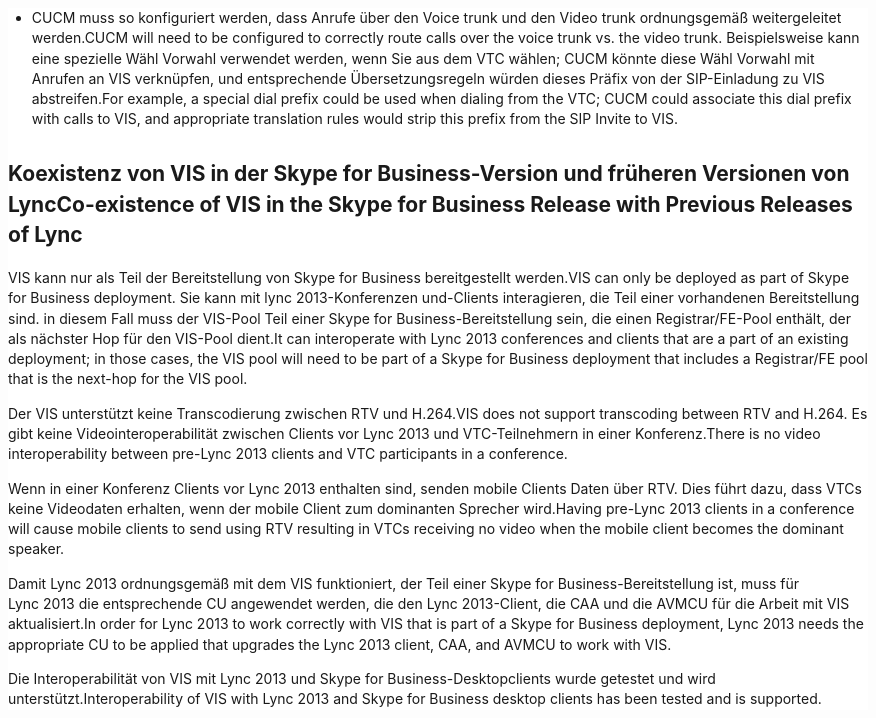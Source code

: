 - <span data-ttu-id="6f598-188">CUCM muss so konfiguriert werden, dass Anrufe über den Voice trunk und den Video trunk ordnungsgemäß weitergeleitet werden.</span><span class="sxs-lookup"><span data-stu-id="6f598-188">CUCM will need to be configured to correctly route calls over the voice trunk vs. the video trunk.</span></span> <span data-ttu-id="6f598-189">Beispielsweise kann eine spezielle Wähl Vorwahl verwendet werden, wenn Sie aus dem VTC wählen; CUCM könnte diese Wähl Vorwahl mit Anrufen an VIS verknüpfen, und entsprechende Übersetzungsregeln würden dieses Präfix von der SIP-Einladung zu VIS abstreifen.</span><span class="sxs-lookup"><span data-stu-id="6f598-189">For example, a special dial prefix could be used when dialing from the VTC; CUCM could associate this dial prefix with calls to VIS, and appropriate translation rules would strip this prefix from the SIP Invite to VIS.</span></span>
    
## <a name="co-existence-of-vis-in-the-skype-for-business-release-with-previous-releases-of-lync"></a><span data-ttu-id="6f598-190">Koexistenz von VIS in der Skype for Business-Version und früheren Versionen von Lync</span><span class="sxs-lookup"><span data-stu-id="6f598-190">Co-existence of VIS in the Skype for Business Release with Previous Releases of Lync</span></span>
<span data-ttu-id="6f598-191"><a name="resiliency"> </a></span><span class="sxs-lookup"><span data-stu-id="6f598-191"><a name="resiliency"> </a></span></span>

<span data-ttu-id="6f598-192">VIS kann nur als Teil der Bereitstellung von Skype for Business bereitgestellt werden.</span><span class="sxs-lookup"><span data-stu-id="6f598-192">VIS can only be deployed as part of Skype for Business deployment.</span></span> <span data-ttu-id="6f598-193">Sie kann mit lync 2013-Konferenzen und-Clients interagieren, die Teil einer vorhandenen Bereitstellung sind. in diesem Fall muss der VIS-Pool Teil einer Skype for Business-Bereitstellung sein, die einen Registrar/FE-Pool enthält, der als nächster Hop für den VIS-Pool dient.</span><span class="sxs-lookup"><span data-stu-id="6f598-193">It can interoperate with Lync 2013 conferences and clients that are a part of an existing deployment; in those cases, the VIS pool will need to be part of a Skype for Business deployment that includes a Registrar/FE pool that is the next-hop for the VIS pool.</span></span>
  
<span data-ttu-id="6f598-194">Der VIS unterstützt keine Transcodierung zwischen RTV und H.264.</span><span class="sxs-lookup"><span data-stu-id="6f598-194">VIS does not support transcoding between RTV and H.264.</span></span> <span data-ttu-id="6f598-195">Es gibt keine Videointeroperabilität zwischen Clients vor Lync 2013 und VTC-Teilnehmern in einer Konferenz.</span><span class="sxs-lookup"><span data-stu-id="6f598-195">There is no video interoperability between pre-Lync 2013 clients and VTC participants in a conference.</span></span>
  
<span data-ttu-id="6f598-196">Wenn in einer Konferenz Clients vor Lync 2013 enthalten sind, senden mobile Clients Daten über RTV. Dies führt dazu, dass VTCs keine Videodaten erhalten, wenn der mobile Client zum dominanten Sprecher wird.</span><span class="sxs-lookup"><span data-stu-id="6f598-196">Having pre-Lync 2013 clients in a conference will cause mobile clients to send using RTV resulting in VTCs receiving no video when the mobile client becomes the dominant speaker.</span></span>
  
<span data-ttu-id="6f598-197">Damit Lync 2013 ordnungsgemäß mit dem VIS funktioniert, der Teil einer Skype for Business-Bereitstellung ist, muss für Lync 2013 die entsprechende CU angewendet werden, die den Lync 2013-Client, die CAA und die AVMCU für die Arbeit mit VIS aktualisiert.</span><span class="sxs-lookup"><span data-stu-id="6f598-197">In order for Lync 2013 to work correctly with VIS that is part of a Skype for Business deployment, Lync 2013 needs the appropriate CU to be applied that upgrades the Lync 2013 client, CAA, and AVMCU to work with VIS.</span></span>
  
<span data-ttu-id="6f598-198">Die Interoperabilität von VIS mit Lync 2013 und Skype for Business-Desktopclients wurde getestet und wird unterstützt.</span><span class="sxs-lookup"><span data-stu-id="6f598-198">Interoperability of VIS with Lync 2013 and Skype for Business desktop clients has been tested and is supported.</span></span>
  